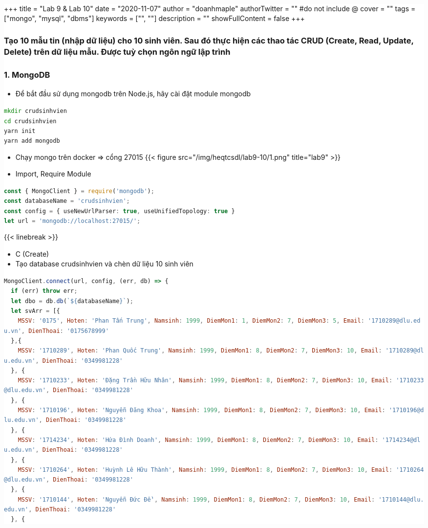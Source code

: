+++
title = "Lab 9 & Lab 10"
date = "2020-11-07"
author = "doanhmaple"
authorTwitter = "" #do not include @
cover = ""
tags = ["mongo", "mysql", "dbms"]
keywords = ["", ""]
description = ""
showFullContent = false
+++

### Tạo 10 mẫu tin (nhập dữ liệu) cho 10 sinh viên. Sau đó thực hiện các thao tác CRUD (Create, Read, Update, Delete) trên dữ liệu mẫu. Được tuỳ chọn ngôn ngữ lập trình

### 1. MongoDB
- Để bắt đầu sử dụng mongodb trên Node.js, hãy cài đặt module mongodb

```cmd
mkdir crudsinhvien
cd crudsinhvien
yarn init
yarn add mongodb
```

- Chạy mongo trên docker => cổng 27015
{{< figure src="/img/heqtcsdl/lab9-10/1.png" title="lab9" >}}

- Import, Require Module
```ts
const { MongoClient } = require('mongodb');
const databaseName = 'crudsinhvien';
const config = { useNewUrlParser: true, useUnifiedTopology: true }
let url = 'mongodb://localhost:27015/';
```
{{< linebreak >}}
- C (Create)
- Tạo database crudsinhvien và chèn dữ liệu 10 sinh viên
```js
MongoClient.connect(url, config, (err, db) => {
  if (err) throw err;
  let dbo = db.db(`${databaseName}`);
  let svArr = [{
    MSSV: '0175', Hoten: 'Phan Tấn Trung', Namsinh: 1999, DiemMon1: 1, DiemMon2: 7, DiemMon3: 5, Email: '1710289@dlu.edu.vn', DienThoai: '0175678999'
  },{    
    MSSV: '1710289', Hoten: 'Phan Quốc Trung', Namsinh: 1999, DiemMon1: 8, DiemMon2: 7, DiemMon3: 10, Email: '1710289@dlu.edu.vn', DienThoai: '0349981228'
  }, {
    MSSV: '1710233', Hoten: 'Đặng Trần Hữu Nhân', Namsinh: 1999, DiemMon1: 8, DiemMon2: 7, DiemMon3: 10, Email: '1710233@dlu.edu.vn', DienThoai: '0349981228'
  }, {
    MSSV: '1710196', Hoten: 'Nguyễn Đăng Khoa', Namsinh: 1999, DiemMon1: 8, DiemMon2: 7, DiemMon3: 10, Email: '1710196@dlu.edu.vn', DienThoai: '0349981228'
  }, {
    MSSV: '1714234', Hoten: 'Hứa Đình Doanh', Namsinh: 1999, DiemMon1: 8, DiemMon2: 7, DiemMon3: 10, Email: '1714234@dlu.edu.vn', DienThoai: '0349981228'
  }, {
    MSSV: '1710264', Hoten: 'Huỳnh Lê Hữu Thành', Namsinh: 1999, DiemMon1: 8, DiemMon2: 7, DiemMon3: 10, Email: '1710264@dlu.edu.vn', DienThoai: '0349981228'
  }, {
    MSSV: '1710144', Hoten: 'Nguyễn Đức Đề', Namsinh: 1999, DiemMon1: 8, DiemMon2: 7, DiemMon3: 10, Email: '1710144@dlu.edu.vn', DienThoai: '0349981228'
  }, {
```